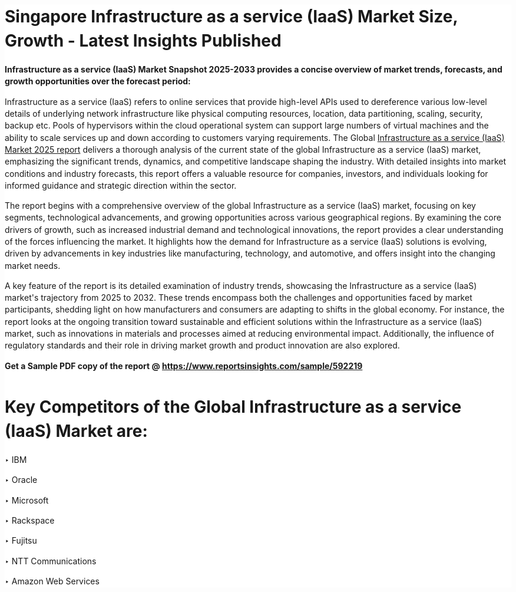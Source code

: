 # Singapore Infrastructure as a service (IaaS) Market Size, Growth - Latest Insights Published

<strong>Infrastructure as a service (IaaS) Market Snapshot 2025-2033 provides a concise overview of market trends, forecasts, and growth opportunities over the forecast period:</strong>

Infrastructure as a service (IaaS) refers to online services that provide high-level APIs used to dereference various low-level details of underlying network infrastructure like physical computing resources, location, data partitioning, scaling, security, backup etc. Pools of hypervisors within the cloud operational system can support large numbers of virtual machines and the ability to scale services up and down according to customers varying requirements. The Global <a href=https://www.reportsinsights.com/sample/592219>Infrastructure as a service (IaaS) Market 2025 report</a> delivers a thorough analysis of the current state of the global Infrastructure as a service (IaaS) market, emphasizing the significant trends, dynamics, and competitive landscape shaping the industry. With detailed insights into market conditions and industry forecasts, this report offers a valuable resource for companies, investors, and individuals looking for informed guidance and strategic direction within the sector.

The report begins with a comprehensive overview of the global Infrastructure as a service (IaaS) market, focusing on key segments, technological advancements, and growing opportunities across various geographical regions. By examining the core drivers of growth, such as increased industrial demand and technological innovations, the report provides a clear understanding of the forces influencing the market. It highlights how the demand for Infrastructure as a service (IaaS) solutions is evolving, driven by advancements in key industries like manufacturing, technology, and automotive, and offers insight into the changing market needs.

A key feature of the report is its detailed examination of industry trends, showcasing the Infrastructure as a service (IaaS) market's trajectory from 2025 to 2032. These trends encompass both the challenges and opportunities faced by market participants, shedding light on how manufacturers and consumers are adapting to shifts in the global economy. For instance, the report looks at the ongoing transition toward sustainable and efficient solutions within the Infrastructure as a service (IaaS) market, such as innovations in materials and processes aimed at reducing environmental impact. Additionally, the influence of regulatory standards and their role in driving market growth and product innovation are also explored.

<strong>Get a Sample PDF copy of the report @ <a href=https://www.reportsinsights.com/sample/592219>https://www.reportsinsights.com/sample/592219</a></strong>

# <strong>Key Competitors of the Global Infrastructure as a service (IaaS) Market are:</strong>

‣ IBM

‣ Oracle

‣ Microsoft

‣ Rackspace

‣ Fujitsu

‣ NTT Communications

‣ Amazon Web Services
